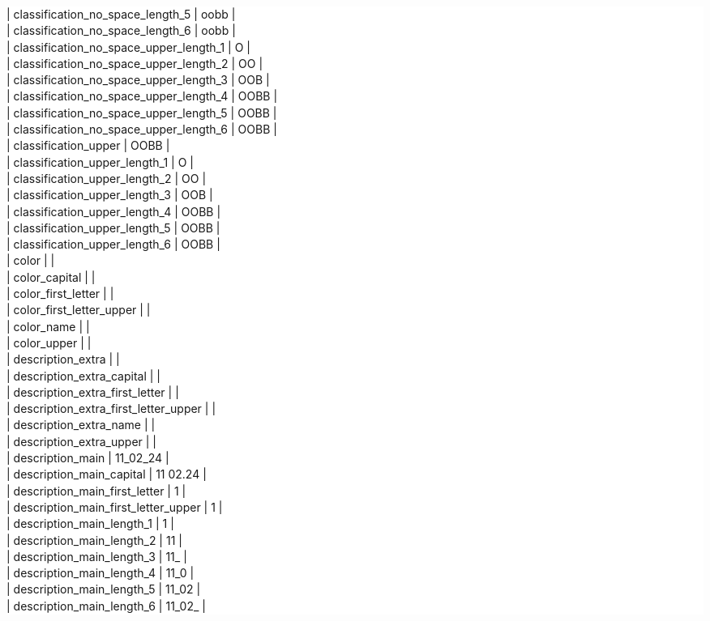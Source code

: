 | classification_no_space_length_5 | oobb |  
| classification_no_space_length_6 | oobb |  
| classification_no_space_upper_length_1 | O |  
| classification_no_space_upper_length_2 | OO |  
| classification_no_space_upper_length_3 | OOB |  
| classification_no_space_upper_length_4 | OOBB |  
| classification_no_space_upper_length_5 | OOBB |  
| classification_no_space_upper_length_6 | OOBB |  
| classification_upper | OOBB |  
| classification_upper_length_1 | O |  
| classification_upper_length_2 | OO |  
| classification_upper_length_3 | OOB |  
| classification_upper_length_4 | OOBB |  
| classification_upper_length_5 | OOBB |  
| classification_upper_length_6 | OOBB |  
| color |  |  
| color_capital |  |  
| color_first_letter |  |  
| color_first_letter_upper |  |  
| color_name |  |  
| color_upper |  |  
| description_extra |  |  
| description_extra_capital |  |  
| description_extra_first_letter |  |  
| description_extra_first_letter_upper |  |  
| description_extra_name |  |  
| description_extra_upper |  |  
| description_main | 11_02_24 |  
| description_main_capital | 11 02.24 |  
| description_main_first_letter | 1 |  
| description_main_first_letter_upper | 1 |  
| description_main_length_1 | 1 |  
| description_main_length_2 | 11 |  
| description_main_length_3 | 11_ |  
| description_main_length_4 | 11_0 |  
| description_main_length_5 | 11_02 |  
| description_main_length_6 | 11_02_ |  